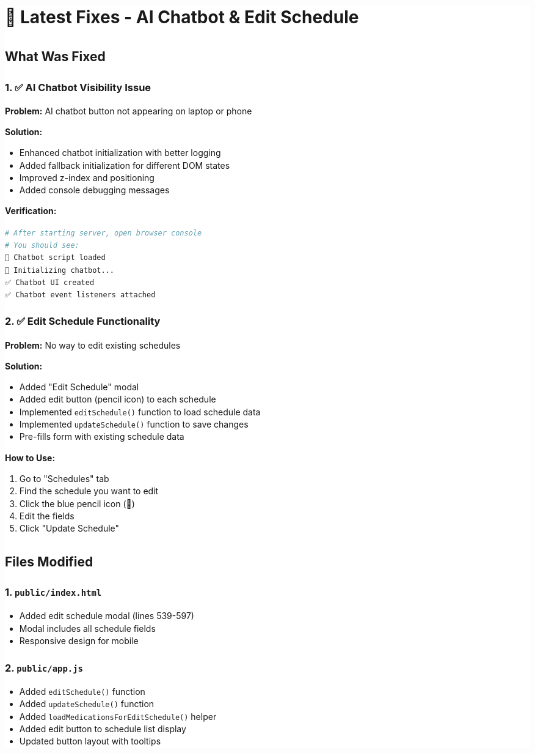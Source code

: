 # 🔧 Latest Fixes - AI Chatbot & Edit Schedule

## What Was Fixed

### 1. ✅ AI Chatbot Visibility Issue
**Problem:** AI chatbot button not appearing on laptop or phone

**Solution:**
- Enhanced chatbot initialization with better logging
- Added fallback initialization for different DOM states
- Improved z-index and positioning
- Added console debugging messages

**Verification:**
```bash
# After starting server, open browser console
# You should see:
🤖 Chatbot script loaded
🤖 Initializing chatbot...
✅ Chatbot UI created
✅ Chatbot event listeners attached
```

### 2. ✅ Edit Schedule Functionality
**Problem:** No way to edit existing schedules

**Solution:**
- Added "Edit Schedule" modal
- Added edit button (pencil icon) to each schedule
- Implemented `editSchedule()` function to load schedule data
- Implemented `updateSchedule()` function to save changes
- Pre-fills form with existing schedule data

**How to Use:**
1. Go to "Schedules" tab
2. Find the schedule you want to edit
3. Click the blue pencil icon (📝)
4. Edit the fields
5. Click "Update Schedule"

## Files Modified

### 1. `public/index.html`
- Added edit schedule modal (lines 539-597)
- Modal includes all schedule fields
- Responsive design for mobile

### 2. `public/app.js`
- Added `editSchedule()` function
- Added `updateSchedule()` function
- Added `loadMedicationsForEditSchedule()` helper
- Added edit button to schedule list display
- Updated button layout with tooltips
